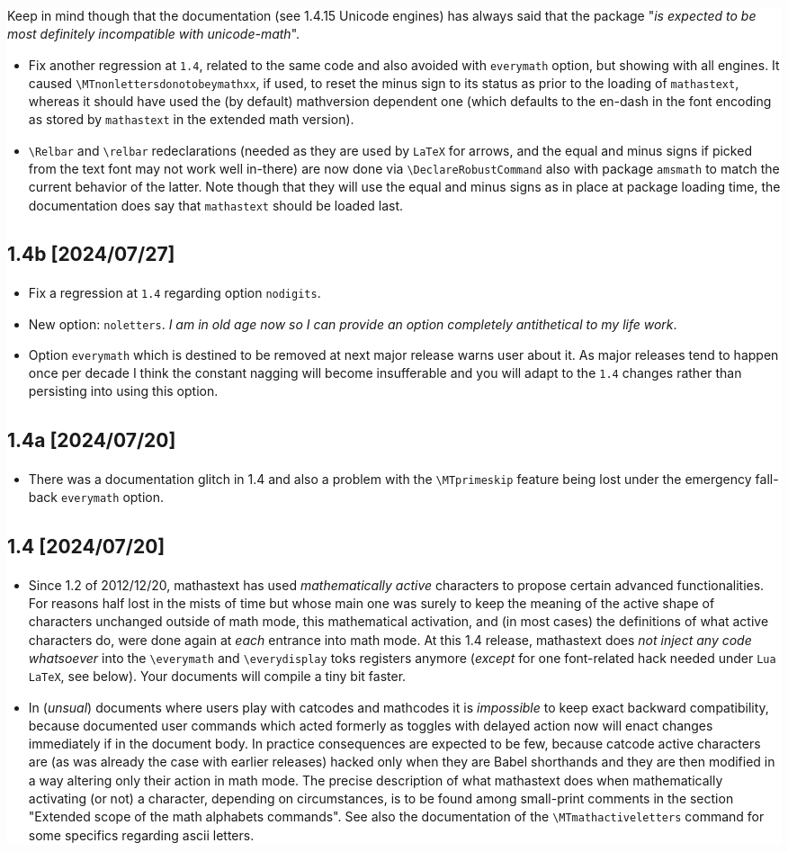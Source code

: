   Keep in mind though that the documentation (see 1.4.15 Unicode engines) has
  always said that the package "*is expected to be most definitely
  incompatible with unicode-math*".

* Fix another regression at `1.4`, related to the same code and also avoided
  with `everymath` option, but showing with
  all engines.  It caused `\MTnonlettersdonotobeymathxx`, if used, to reset
  the minus sign to its status as prior to the loading of `mathastext`,
  whereas it should have used the (by default) mathversion dependent one
  (which defaults to the en-dash in the font encoding as stored by `mathastext` in
  the extended math version).

* `\Relbar` and `\relbar` redeclarations (needed as they are used by `LaTeX`
  for arrows, and the equal and minus signs if picked from the text font may not
  work well in-there) are now done via `\DeclareRobustCommand` also with
  package `amsmath` to match the current behavior of the latter.  Note though
  that they will use the equal and minus signs as in place at package loading
  time, the documentation does say that `mathastext` should be loaded last.

1.4b \[2024/07/27\]
----

* Fix a regression at `1.4` regarding option `nodigits`.

* New option: `noletters`.  *I am in old age now so I can provide an option
  completely antithetical to my life work*.

* Option `everymath` which is destined to be removed at next major
  release warns user about it.  As major releases tend to happen once
  per decade I think the constant nagging will become insufferable
  and you will adapt to the `1.4` changes rather than persisting into
  using this option.

1.4a \[2024/07/20\]
----

* There was a documentation glitch in 1.4 and also a problem with the
  `\MTprimeskip` feature being lost under the emergency fall-back
  `everymath` option.

1.4 \[2024/07/20\]
---

* Since 1.2 of 2012/12/20, mathastext has used *mathematically active*
  characters to propose certain advanced functionalities.  For reasons half
  lost in the mists of time but whose main one was surely to keep the
  meaning of the active shape of characters unchanged outside of math mode,
  this mathematical activation, and (in most cases) the definitions of what
  active characters do, were done again at *each* entrance into math mode.
  At this 1.4 release, mathastext does *not inject any code whatsoever* into
  the `\everymath` and `\everydisplay` toks registers anymore (*except* for
  one font-related hack needed under `LuaLaTeX`, see below).  Your documents
  will compile a tiny bit faster.

* In (*unsual*) documents where users play with catcodes and mathcodes it is
  *impossible* to keep exact backward compatibility, because documented user
  commands which acted formerly as toggles with delayed action now will enact
  changes immediately if in the document body.  In practice consequences are
  expected to be few, because catcode active characters are (as was already
  the case with earlier releases) hacked only when they are Babel shorthands
  and they are then modified in a way altering only their action in math
  mode.  The precise description of what mathastext does when mathematically
  activating (or not) a character, depending on circumstances, is to be
  found among small-print comments in the section "Extended scope of the
  math alphabets commands".  See also the documentation of the
  `\MTmathactiveletters` command for some specifics regarding ascii letters.

